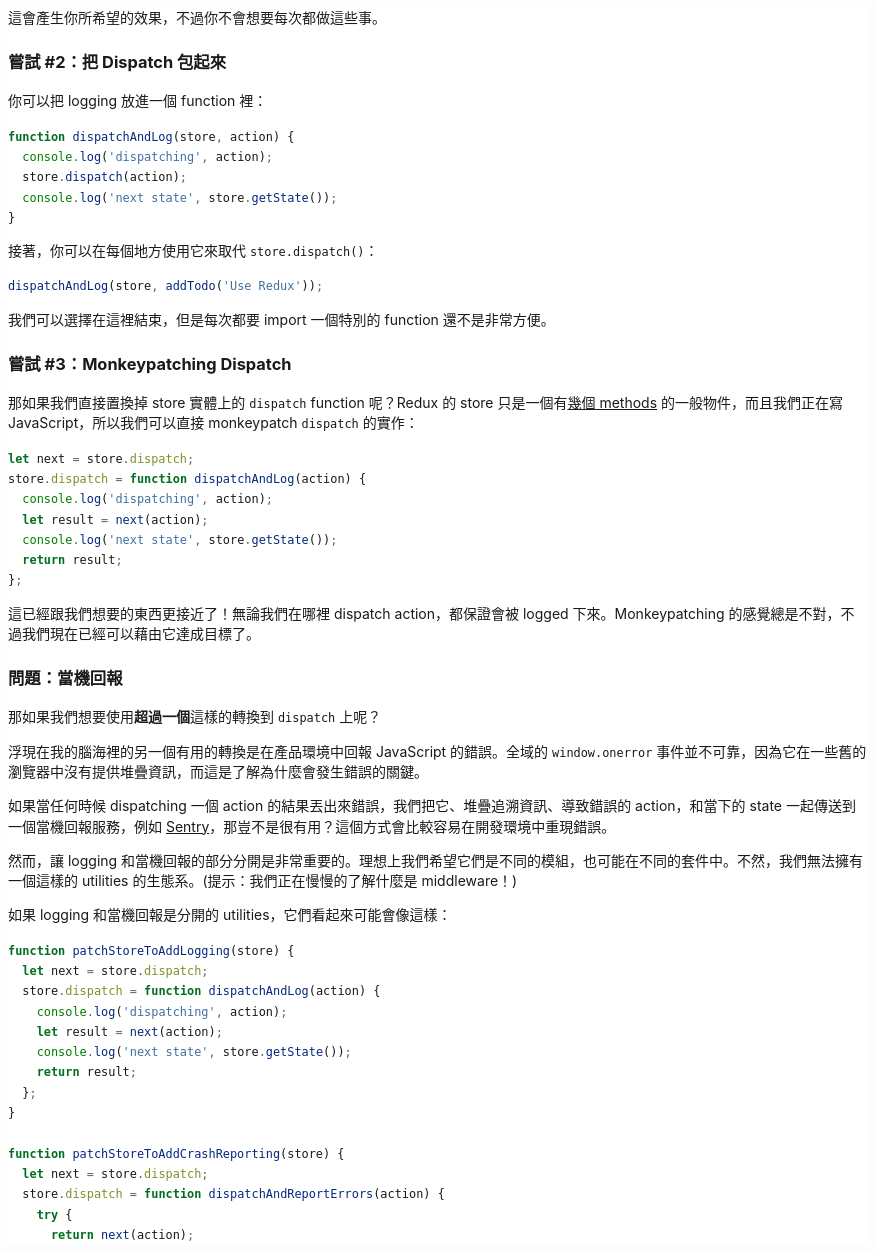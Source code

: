 這會產生你所希望的效果，不過你不會想要每次都做這些事。

### 嘗試 #2：把 Dispatch 包起來

你可以把 logging 放進一個 function 裡：

```js
function dispatchAndLog(store, action) {
  console.log('dispatching', action);
  store.dispatch(action);
  console.log('next state', store.getState());
}
```

接著，你可以在每個地方使用它來取代 `store.dispatch()`：

```js
dispatchAndLog(store, addTodo('Use Redux'));
```

我們可以選擇在這裡結束，但是每次都要 import 一個特別的 function 還不是非常方便。

### 嘗試 #3：Monkeypatching Dispatch

那如果我們直接置換掉 store 實體上的 `dispatch` function 呢？Redux 的 store 只是一個有[幾個 methods](../api/Store.md) 的一般物件，而且我們正在寫 JavaScript，所以我們可以直接 monkeypatch `dispatch` 的實作：

```js
let next = store.dispatch;
store.dispatch = function dispatchAndLog(action) {
  console.log('dispatching', action);
  let result = next(action);
  console.log('next state', store.getState());
  return result;
};
```

這已經跟我們想要的東西更接近了！無論我們在哪裡 dispatch action，都保證會被 logged 下來。Monkeypatching 的感覺總是不對，不過我們現在已經可以藉由它達成目標了。

### 問題：當機回報

那如果我們想要使用**超過一個**這樣的轉換到 `dispatch` 上呢？

浮現在我的腦海裡的另一個有用的轉換是在產品環境中回報 JavaScript 的錯誤。全域的 `window.onerror` 事件並不可靠，因為它在一些舊的瀏覽器中沒有提供堆疊資訊，而這是了解為什麼會發生錯誤的關鍵。

如果當任何時候 dispatching 一個 action 的結果丟出來錯誤，我們把它、堆疊追溯資訊、導致錯誤的 action，和當下的 state 一起傳送到一個當機回報服務，例如 [Sentry](https://getsentry.com/welcome/)，那豈不是很有用？這個方式會比較容易在開發環境中重現錯誤。

然而，讓 logging 和當機回報的部分分開是非常重要的。理想上我們希望它們是不同的模組，也可能在不同的套件中。不然，我們無法擁有一個這樣的 utilities 的生態系。(提示：我們正在慢慢的了解什麼是 middleware！)

如果 logging 和當機回報是分開的 utilities，它們看起來可能會像這樣：

```js
function patchStoreToAddLogging(store) {
  let next = store.dispatch;
  store.dispatch = function dispatchAndLog(action) {
    console.log('dispatching', action);
    let result = next(action);
    console.log('next state', store.getState());
    return result;
  };
}

function patchStoreToAddCrashReporting(store) {
  let next = store.dispatch;
  store.dispatch = function dispatchAndReportErrors(action) {
    try {
      return next(action);
```
